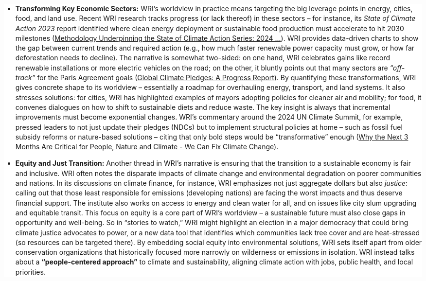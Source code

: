 - **Transforming Key Economic Sectors:** WRI’s worldview in practice means targeting the big leverage points in energy, cities, food, and land use. Recent WRI research tracks progress (or lack thereof) in these sectors – for instance, its *State of Climate Action 2023* report identified where clean energy deployment or sustainable food production must accelerate to hit 2030 milestones ([Methodology Underpinning the State of Climate Action Series: 2024 ...](https://www.wri.org/research/methodology-underpinning-state-climate-action-series-2024-update#:~:text=,transform%2C%20translating%20these%20transformations)). WRI provides data-driven charts to show the gap between current trends and required action (e.g., how much faster renewable power capacity must grow, or how far deforestation needs to decline). The narrative is somewhat two-sided: on one hand, WRI celebrates gains like record renewable installations or more electric vehicles on the road; on the other, it bluntly points out that many sectors are *“off-track”* for the Paris Agreement goals ([Global Climate Pledges: A Progress Report](https://www.wri.org/insights/climate-commitment-tracker#:~:text=Global%20Climate%20Pledges%3A%20A%20Progress,reform%20food%20systems%20and)). By quantifying these transformations, WRI gives concrete shape to its worldview – essentially a roadmap for overhauling energy, transport, and land systems. It also stresses solutions: for cities, WRI has highlighted examples of mayors adopting policies for cleaner air and mobility; for food, it convenes dialogues on how to shift to sustainable diets and reduce waste. The key insight is always that incremental improvements must become exponential changes. WRI’s commentary around the 2024 UN Climate Summit, for example, pressed leaders to not just update their pledges (NDCs) but to implement structural policies at home – such as fossil fuel subsidy reforms or nature-based solutions – citing that only bold steps would be “transformative” enough ([Why the Next 3 Months Are Critical for People, Nature and Climate - We Can Fix Climate Change](https://wecanfixclimatechange.com/2024/09/why-the-next-3-months-are-critical-for-people-nature-and-climate/#:~:text=Decision,to%20achieve%20transformative%20global%20goals)).

- **Equity and Just Transition:** Another thread in WRI’s narrative is ensuring that the transition to a sustainable economy is fair and inclusive. WRI often notes the disparate impacts of climate change and environmental degradation on poorer communities and nations. In its discussions on climate finance, for instance, WRI emphasizes not just aggregate dollars but also *justice*: calling out that those least responsible for emissions (developing nations) are facing the worst impacts and thus deserve financial support. The institute also works on access to energy and clean water for all, and on issues like city slum upgrading and equitable transit. This focus on equity is a core part of WRI’s worldview – a sustainable future must also close gaps in opportunity and well-being. So in “stories to watch,” WRI might highlight an election in a major democracy that could bring climate justice advocates to power, or a new data tool that identifies which communities lack tree cover and are heat-stressed (so resources can be targeted there). By embedding social equity into environmental solutions, WRI sets itself apart from older conservation organizations that historically focused more narrowly on wilderness or emissions in isolation. WRI instead talks about a **“people-centered approach”** to climate and sustainability, aligning climate action with jobs, public health, and local priorities.
